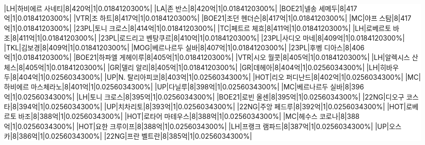 |LH|하비에르 사네티|8|420억|1|0.0184120300%|
|LA|존 반스|8|420억|1|0.0184120300%|
|BOE21|넬송 세메두|8|417억|1|0.0184120300%|
|VTR|조 하트|8|417억|1|0.0184120300%|
|BOE21|조던 헨더슨|8|417억|1|0.0184120300%|
|MC|야프 스탐|8|417억|1|0.0184120300%|
|23PL|토니 크로스|8|414억|1|0.0184120300%|
|TC|페트르 체흐|8|411억|1|0.0184120300%|
|LH|로베르토 바조|8|411억|1|0.0184120300%|
|23PL|로드리고 벤탕쿠르|8|410억|1|0.0184120300%|
|23PL|사디오 마네|8|409억|1|0.0184120300%|
|TKL|김보경|8|409억|1|0.0184120300%|
|MOG|베르나르두 실바|8|407억|1|0.0184120300%|
|23PL|후벵 디아스|8|406억|1|0.0184120300%|
|BOE21|하파엘 게헤이루|8|405억|1|0.0184120300%|
|VTR|시오 월콧|8|405억|1|0.0184120300%|
|LH|알렉시스 산체스|8|405억|1|0.0184120300%|
|GR|델리 알리|8|405억|1|0.0184120300%|
|GR|데헤아|8|404억|1|0.0256034300%|
|LH|히바우두|8|404억|1|0.0256034300%|
|UP|N. 탈리아피코|8|403억|1|0.0256034300%|
|HOT|리오 퍼디난드|8|402억|1|0.0256034300%|
|MC|하비에르 마스체라노|8|401억|1|0.0256034300%|
|UP|다닐루|8|398억|1|0.0256034300%|
|MC|베르나르두 실바|8|396억|1|0.0256034300%|
|LH|토니 크로스|8|395억|1|0.0256034300%|
|BOE21|로빈 올센|8|395억|1|0.0256034300%|
|22NG|디오구 코스타|8|394억|1|0.0256034300%|
|UP|치차리토|8|393억|1|0.0256034300%|
|22NG|주앙 페드루|8|392억|1|0.0256034300%|
|HOT|로베르토 바조|8|388억|1|0.0256034300%|
|HOT|로타어 마테우스|8|388억|1|0.0256034300%|
|MC|헤수스 코로나|8|388억|1|0.0256034300%|
|HOT|요한 크루이프|8|388억|1|0.0256034300%|
|LH|프랭크 램파드|8|387억|1|0.0256034300%|
|UP|오스카|8|386억|1|0.0256034300%|
|22NG|프란 벨트란|8|385억|1|0.0256034300%|
